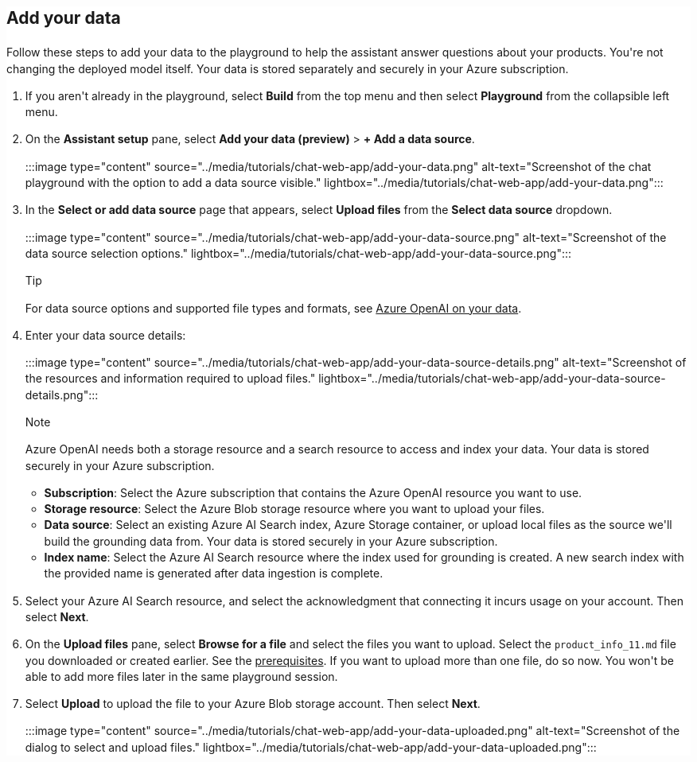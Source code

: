 ## Add your data

Follow these steps to add your data to the playground to help the assistant answer questions about your products. You're not changing the deployed model itself. Your data is stored separately and securely in your Azure subscription. 

1. If you aren't already in the playground, select **Build** from the top menu and then select **Playground** from the collapsible left menu.
1. On the **Assistant setup** pane, select **Add your data (preview)** > **+ Add a data source**.

    :::image type="content" source="../media/tutorials/chat-web-app/add-your-data.png" alt-text="Screenshot of the chat playground with the option to add a data source visible." lightbox="../media/tutorials/chat-web-app/add-your-data.png":::

1. In the **Select or add data source** page that appears, select **Upload files** from the **Select data source** dropdown. 

    :::image type="content" source="../media/tutorials/chat-web-app/add-your-data-source.png" alt-text="Screenshot of the data source selection options." lightbox="../media/tutorials/chat-web-app/add-your-data-source.png":::

    > [!TIP]
    > For data source options and supported file types and formats, see [Azure OpenAI on your data](/azure/ai-services/openai/concepts/use-your-data). 

1. Enter your data source details:

    :::image type="content" source="../media/tutorials/chat-web-app/add-your-data-source-details.png" alt-text="Screenshot of the resources and information required to upload files." lightbox="../media/tutorials/chat-web-app/add-your-data-source-details.png":::

    > [!NOTE]
    > Azure OpenAI needs both a storage resource and a search resource to access and index your data. Your data is stored securely in your Azure subscription. 

    - **Subscription**: Select the Azure subscription that contains the Azure OpenAI resource you want to use.
    - **Storage resource**: Select the Azure Blob storage resource where you want to upload your files. 
    - **Data source**: Select an existing Azure AI Search index, Azure Storage container, or upload local files as the source we'll build the grounding data from. Your data is stored securely in your Azure subscription.
    - **Index name**: Select the Azure AI Search resource where the index used for grounding is created. A new search index with the provided name is generated after data ingestion is complete.

1. Select your Azure AI Search resource, and select the acknowledgment that connecting it incurs usage on your account. Then select **Next**.
1. On the **Upload files** pane, select **Browse for a file** and select the files you want to upload. Select the `product_info_11.md` file you downloaded or created earlier. See the [prerequisites](#prerequisites). If you want to upload more than one file, do so now. You won't be able to add more files later in the same playground session.
1. Select **Upload** to upload the file to your Azure Blob storage account. Then select **Next**.

   :::image type="content" source="../media/tutorials/chat-web-app/add-your-data-uploaded.png" alt-text="Screenshot of the dialog to select and upload files." lightbox="../media/tutorials/chat-web-app/add-your-data-uploaded.png":::
